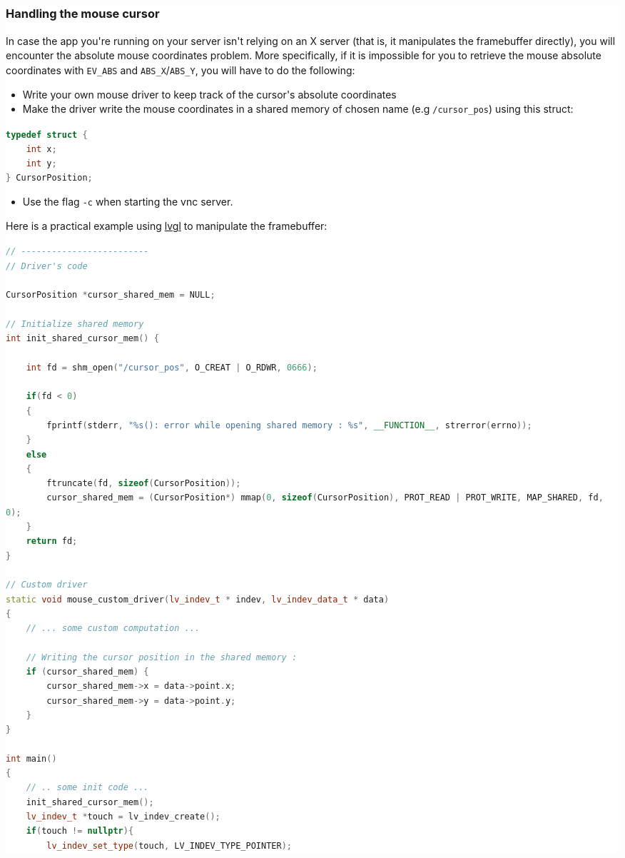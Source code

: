 ### Handling the mouse cursor

In case the app you're running on your server isn't relying on an X server (that is, it manipulates the framebuffer directly), you will encounter the absolute mouse coordinates problem. More specifically, if it is impossible for you to retrieve the mouse absolute  coordinates with `EV_ABS` and `ABS_X`/`ABS_Y`, you will have to do the following:

* Write your own mouse driver to keep track of the cursor's absolute coordinates
* Make the driver write the mouse coordinates in a shared memory of chosen name (e.g `/cursor_pos`) using this struct:
```cpp
typedef struct {
    int x;
    int y;
} CursorPosition;
```
* Use the flag `-c` when starting the vnc server.

Here is a practical example using [lvgl](https://github.com/lvgl/lvgl) to manipulate the framebuffer:

```cpp
// -------------------------
// Driver's code

CursorPosition *cursor_shared_mem = NULL;

// Initialize shared memory
int init_shared_cursor_mem() {

    int fd = shm_open("/cursor_pos", O_CREAT | O_RDWR, 0666);

    if(fd < 0)
    {
        fprintf(stderr, "%s(): error while opening shared memory : %s", __FUNCTION__, strerror(errno));
    } 
    else
    {
        ftruncate(fd, sizeof(CursorPosition));
        cursor_shared_mem = (CursorPosition*) mmap(0, sizeof(CursorPosition), PROT_READ | PROT_WRITE, MAP_SHARED, fd, 0);
    }
    return fd;
}

// Custom driver
static void mouse_custom_driver(lv_indev_t * indev, lv_indev_data_t * data)
{
	// ... some custom computation ...

	// Writing the cursor position in the shared memory :
	if (cursor_shared_mem) {
        cursor_shared_mem->x = data->point.x;
        cursor_shared_mem->y = data->point.y;
    }
}

int main()
{
	// .. some init code ...
	init_shared_cursor_mem();
	lv_indev_t *touch = lv_indev_create();
    if(touch != nullptr){
        lv_indev_set_type(touch, LV_INDEV_TYPE_POINTER);
```